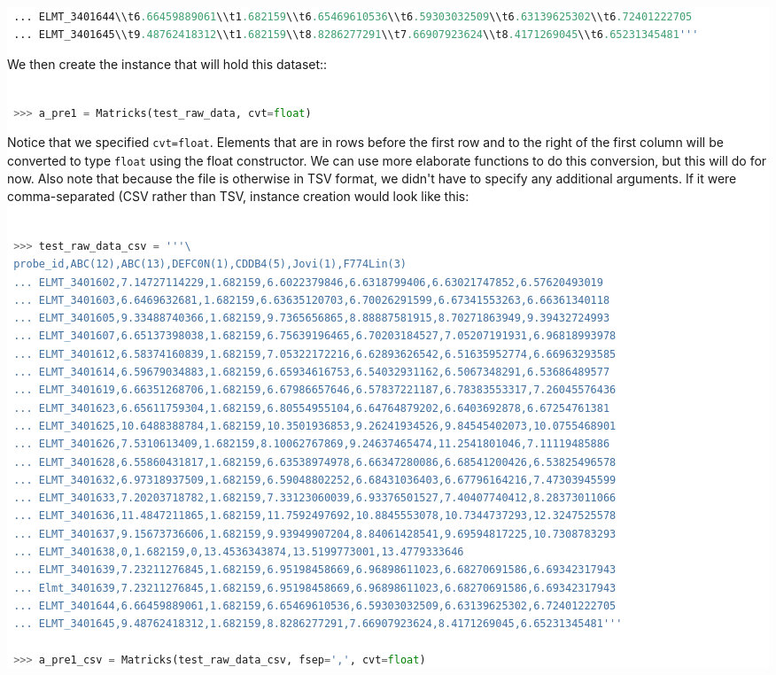 ```python
 ... ELMT_3401644\\t6.66459889061\\t1.682159\\t6.65469610536\\t6.59303032509\\t6.63139625302\\t6.72401222705
 ... ELMT_3401645\\t9.48762418312\\t1.682159\\t8.8286277291\\t7.66907923624\\t8.4171269045\\t6.65231345481'''

```

We then create the instance that will hold this dataset::

```python

 >>> a_pre1 = Matricks(test_raw_data, cvt=float)

```

Notice that we specified ``cvt=float``. Elements that are in rows before the first row and to the right of
the first column will be converted to type ``float`` using the float constructor.  We can use more elaborate
functions to do this conversion, but this will do for now.  Also note that because the file is otherwise in
TSV format, we didn't have to specify any additional arguments.   If it were comma-separated (CSV rather than
TSV, instance creation would look like this:

```python

 >>> test_raw_data_csv = '''\
 probe_id,ABC(12),ABC(13),DEFC0N(1),CDDB4(5),Jovi(1),F774Lin(3)
 ... ELMT_3401602,7.14727114229,1.682159,6.6022379846,6.6318799406,6.63021747852,6.57620493019
 ... ELMT_3401603,6.6469632681,1.682159,6.63635120703,6.70026291599,6.67341553263,6.66361340118
 ... ELMT_3401605,9.33488740366,1.682159,9.7365656865,8.88887581915,8.70271863949,9.39432724993
 ... ELMT_3401607,6.65137398038,1.682159,6.75639196465,6.70203184527,7.05207191931,6.96818993978
 ... ELMT_3401612,6.58374160839,1.682159,7.05322172216,6.62893626542,6.51635952774,6.66963293585
 ... ELMT_3401614,6.59679034883,1.682159,6.65934616753,6.54032931162,6.5067348291,6.53686489577
 ... ELMT_3401619,6.66351268706,1.682159,6.67986657646,6.57837221187,6.78383553317,7.26045576436
 ... ELMT_3401623,6.65611759304,1.682159,6.80554955104,6.64764879202,6.6403692878,6.67254761381
 ... ELMT_3401625,10.6488388784,1.682159,10.3501936853,9.26241934526,9.84545402073,10.0755468901
 ... ELMT_3401626,7.5310613409,1.682159,8.10062767869,9.24637465474,11.2541801046,7.11119485886
 ... ELMT_3401628,6.55860431817,1.682159,6.63538974978,6.66347280086,6.68541200426,6.53825496578
 ... ELMT_3401632,6.97318937509,1.682159,6.59048802252,6.68431036403,6.67796164216,7.47303945599
 ... ELMT_3401633,7.20203718782,1.682159,7.33123060039,6.93376501527,7.40407740412,8.28373011066
 ... ELMT_3401636,11.4847211865,1.682159,11.7592497692,10.8845553078,10.7344737293,12.3247525578
 ... ELMT_3401637,9.15673736606,1.682159,9.93949907204,8.84061428541,9.69594817225,10.7308783293
 ... ELMT_3401638,0,1.682159,0,13.4536343874,13.5199773001,13.4779333646
 ... ELMT_3401639,7.23211276845,1.682159,6.95198458669,6.96898611023,6.68270691586,6.69342317943
 ... Elmt_3401639,7.23211276845,1.682159,6.95198458669,6.96898611023,6.68270691586,6.69342317943
 ... ELMT_3401644,6.66459889061,1.682159,6.65469610536,6.59303032509,6.63139625302,6.72401222705
 ... ELMT_3401645,9.48762418312,1.682159,8.8286277291,7.66907923624,8.4171269045,6.65231345481'''
 
 >>> a_pre1_csv = Matricks(test_raw_data_csv, fsep=',', cvt=float)

```
